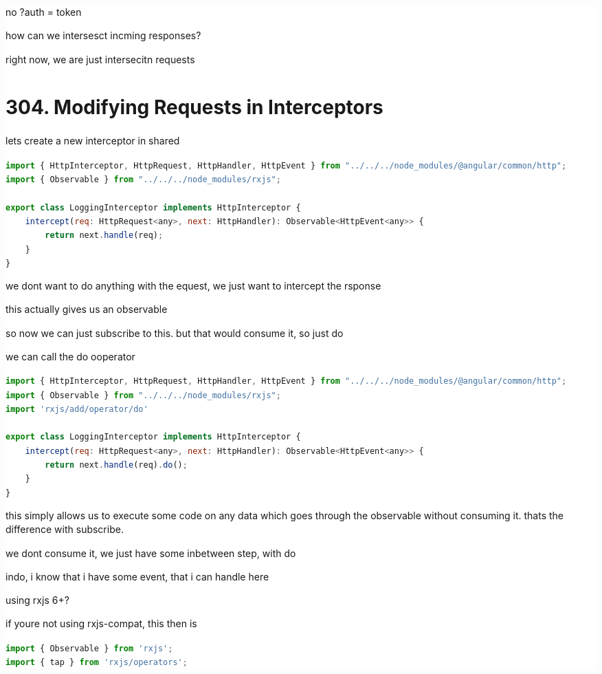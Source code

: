 no ?auth = token

how can we intersesct incming responses?

right now, we are just intersecitn requests

# 304. Modifying Requests in Interceptors

lets create a new interceptor in shared

```js
import { HttpInterceptor, HttpRequest, HttpHandler, HttpEvent } from "../../../node_modules/@angular/common/http";
import { Observable } from "../../../node_modules/rxjs";

export class LoggingInterceptor implements HttpInterceptor {
	intercept(req: HttpRequest<any>, next: HttpHandler): Observable<HttpEvent<any>> {
		return next.handle(req);
	}
}
```

we dont want to do anything with the equest, we just want to intercept the rsponse

this actually gives us an observable

so now we can just subscribe to this. but that would consume it, so just do

we can call the do ooperator


```js
import { HttpInterceptor, HttpRequest, HttpHandler, HttpEvent } from "../../../node_modules/@angular/common/http";
import { Observable } from "../../../node_modules/rxjs";
import 'rxjs/add/operator/do'

export class LoggingInterceptor implements HttpInterceptor {
	intercept(req: HttpRequest<any>, next: HttpHandler): Observable<HttpEvent<any>> {
		return next.handle(req).do();
	}
}
```

this simply allows us to execute some code on any data which goes through the observable without consuming it. thats the difference with subscribe.

we dont consume it, we just have some inbetween step, with do

indo, i know that i have some event, that i can handle here

 

using rxjs 6+?

if youre not using rxjs-compat, this then is

```js
import { Observable } from 'rxjs';
import { tap } from 'rxjs/operators';
```
